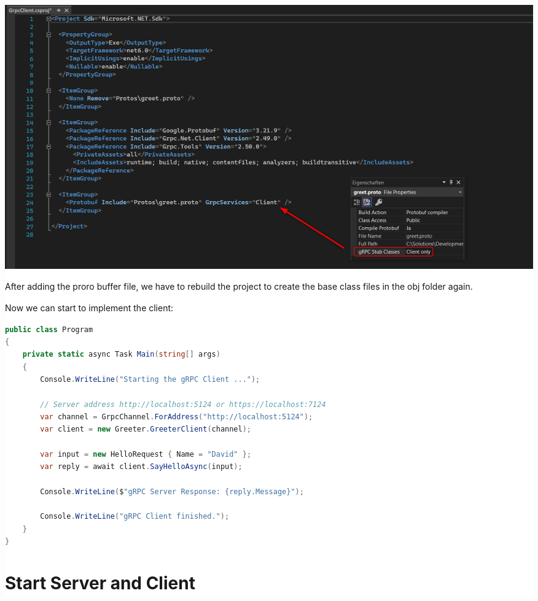 [![service-base-comparison](/assets/images/articles/grpc-demo/proto-file-client-settings.png)](/assets/images/articles/grpc-demo/proto-file-client-settings.png)

After adding the proro buffer file, we have to rebuild the project to create the base class files in the obj folder again.

Now we can start to implement the client:

```csharp
public class Program
{
    private static async Task Main(string[] args)
    {
        Console.WriteLine("Starting the gRPC Client ...");

        // Server address http://localhost:5124 or https://localhost:7124
        var channel = GrpcChannel.ForAddress("http://localhost:5124");
        var client = new Greeter.GreeterClient(channel);

        var input = new HelloRequest { Name = "David" };
        var reply = await client.SayHelloAsync(input);

        Console.WriteLine($"gRPC Server Response: {reply.Message}");

        Console.WriteLine("gRPC Client finished.");
    }
}
```


# Start Server and Client
